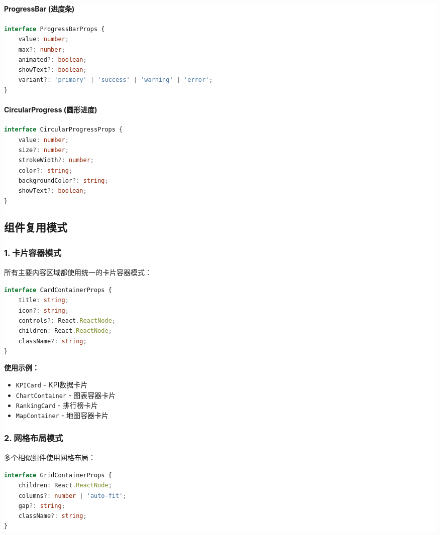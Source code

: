 #### ProgressBar (进度条)
```typescript
interface ProgressBarProps {
    value: number;
    max?: number;
    animated?: boolean;
    showText?: boolean;
    variant?: 'primary' | 'success' | 'warning' | 'error';
}
```

#### CircularProgress (圆形进度)
```typescript
interface CircularProgressProps {
    value: number;
    size?: number;
    strokeWidth?: number;
    color?: string;
    backgroundColor?: string;
    showText?: boolean;
}
```

## 组件复用模式

### 1. 卡片容器模式

所有主要内容区域都使用统一的卡片容器模式：

```typescript
interface CardContainerProps {
    title: string;
    icon?: string;
    controls?: React.ReactNode;
    children: React.ReactNode;
    className?: string;
}
```

**使用示例：**
- `KPICard` - KPI数据卡片
- `ChartContainer` - 图表容器卡片
- `RankingCard` - 排行榜卡片
- `MapContainer` - 地图容器卡片

### 2. 网格布局模式

多个相似组件使用网格布局：

```typescript
interface GridContainerProps {
    children: React.ReactNode;
    columns?: number | 'auto-fit';
    gap?: string;
    className?: string;
}
```
